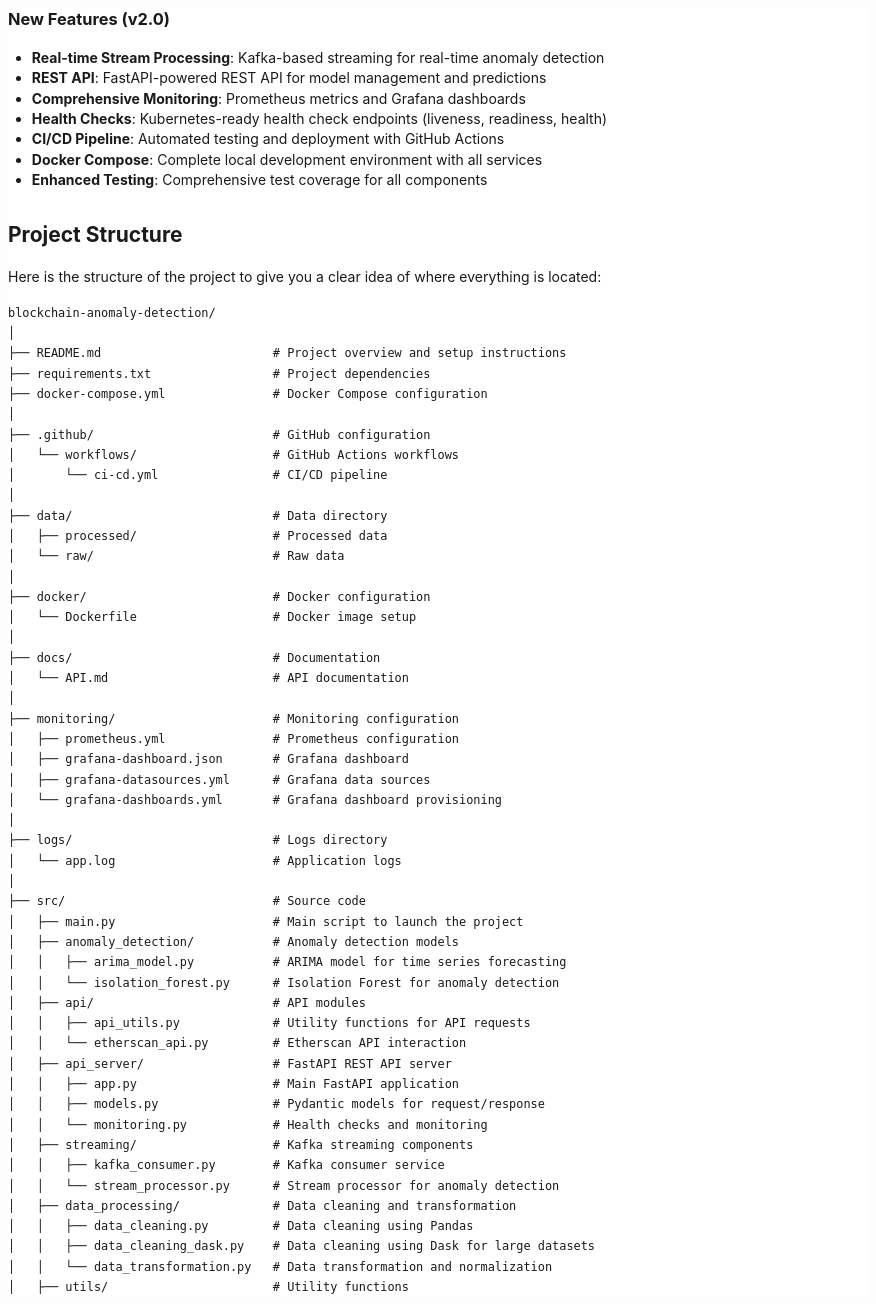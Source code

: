 ### New Features (v2.0)
- **Real-time Stream Processing**: Kafka-based streaming for real-time anomaly detection
- **REST API**: FastAPI-powered REST API for model management and predictions
- **Comprehensive Monitoring**: Prometheus metrics and Grafana dashboards
- **Health Checks**: Kubernetes-ready health check endpoints (liveness, readiness, health)
- **CI/CD Pipeline**: Automated testing and deployment with GitHub Actions
- **Docker Compose**: Complete local development environment with all services
- **Enhanced Testing**: Comprehensive test coverage for all components

## Project Structure

Here is the structure of the project to give you a clear idea of where everything is located:

```
blockchain-anomaly-detection/
│
├── README.md                        # Project overview and setup instructions
├── requirements.txt                 # Project dependencies
├── docker-compose.yml               # Docker Compose configuration
│
├── .github/                         # GitHub configuration
│   └── workflows/                   # GitHub Actions workflows
│       └── ci-cd.yml                # CI/CD pipeline
│
├── data/                            # Data directory
│   ├── processed/                   # Processed data
│   └── raw/                         # Raw data
│
├── docker/                          # Docker configuration
│   └── Dockerfile                   # Docker image setup
│
├── docs/                            # Documentation
│   └── API.md                       # API documentation
│
├── monitoring/                      # Monitoring configuration
│   ├── prometheus.yml               # Prometheus configuration
│   ├── grafana-dashboard.json       # Grafana dashboard
│   ├── grafana-datasources.yml      # Grafana data sources
│   └── grafana-dashboards.yml       # Grafana dashboard provisioning
│
├── logs/                            # Logs directory
│   └── app.log                      # Application logs
│
├── src/                             # Source code
│   ├── main.py                      # Main script to launch the project
│   ├── anomaly_detection/           # Anomaly detection models
│   │   ├── arima_model.py           # ARIMA model for time series forecasting
│   │   └── isolation_forest.py      # Isolation Forest for anomaly detection
│   ├── api/                         # API modules
│   │   ├── api_utils.py             # Utility functions for API requests
│   │   └── etherscan_api.py         # Etherscan API interaction
│   ├── api_server/                  # FastAPI REST API server
│   │   ├── app.py                   # Main FastAPI application
│   │   ├── models.py                # Pydantic models for request/response
│   │   └── monitoring.py            # Health checks and monitoring
│   ├── streaming/                   # Kafka streaming components
│   │   ├── kafka_consumer.py        # Kafka consumer service
│   │   └── stream_processor.py      # Stream processor for anomaly detection
│   ├── data_processing/             # Data cleaning and transformation
│   │   ├── data_cleaning.py         # Data cleaning using Pandas
│   │   ├── data_cleaning_dask.py    # Data cleaning using Dask for large datasets
│   │   └── data_transformation.py   # Data transformation and normalization
│   ├── utils/                       # Utility functions
```